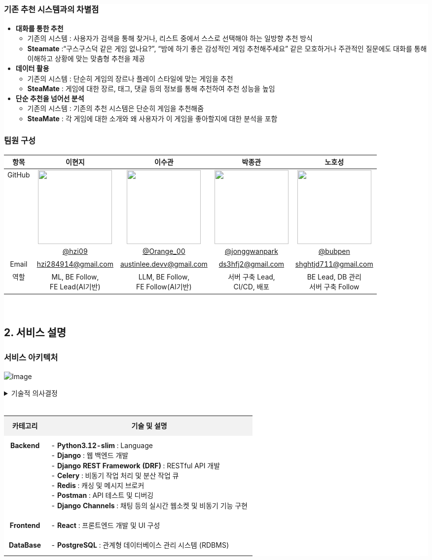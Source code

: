 ### 기존 추천 시스템과의 차별점
- **대화를 통한 추천**
    - 기존의 시스템 : 사용자가 검색을 통해 찾거나, 리스트 중에서 스스로 선택해야 하는 일방향 추천 방식
    - **Steamate** :“구스구스덕 같은 게임 없나요?”, “밤에 하기 좋은 감성적인 게임 추천해주세요” 같은 모호하거나 주관적인 질문에도 대화를 통해 이해하고 상황에 맞는 맞춤형 추천을 제공
- **데이터 활용** 
    - 기존의 시스템 : 단순히 게임의 장르나 플레이 스타일에 맞는 게임을 추천
    - **SteaMate** : 게임에 대한 장르, 태그, 댓글 등의 정보를 통해 추천하여 추천 성능을 높임
- **단순 추천을 넘어선 분석**
    - 기존의 시스템 : 기존의 추천 시스템은 단순히 게임을 추천해줌
    - **SteaMate** : 각 게임에 대한 소개와 왜 사용자가 이 게임을 좋아할지에 대한 분석을 포함

### 팀원 구성

|  항목  |  이현지 | 이수관  |  박종관 | 노호성  |
| :----: | :-----: | :-----: | :-----: | :-----: |
| GitHub | <img src="https://github.com/user-attachments/assets/9e4487ed-8030-4125-a52b-7d274ec7a417" height="150" width="150"><br><a href="https://github.com/hzi09">@hzi09 | <img src="https://github.com/user-attachments/assets/4e18241e-2924-447d-8745-7a05556c0fee" height="150" width="150"><br><a href="https://github.com/sugwanlee">@Orange_00</a> | <img src="https://github.com/user-attachments/assets/d7475b1d-8720-4813-a0bc-57f55e283bbc" height="150" width="150"><br><a href="https://github.com/jonggwanpark">@jonggwanpark</a> | <img src="https://github.com/user-attachments/assets/d5c4499e-4cdf-438f-81ca-f8ebdb3cf4ee" height="150" width="150"><br><a href="https://github.com/bubpen">@bubpen</a>|
| Email | <a href="hzi284914@gmail.com">hzi284914@gmail.com</a> | <a href="austinlee.devv@gmail.com">austinlee.devv@gmail.com</a> | <a href="ds3hfj2@gmail.com">ds3hfj2@gmail.com</a> | <a href="shghtjd711@gmail.com">shghtjd711@gmail.com</a> |
| 역할  | ML, BE Follow, <br> FE Lead(AI기반) | LLM, BE Follow, <br> FE Follow(AI기반) | 서버 구축 Lead, <br> CI/CD, 배포 | BE Lead, DB 관리 <br> 서버 구축 Follow |



<br>


## 2. 서비스 설명
### 서비스 아키텍처

![Image](https://github.com/user-attachments/assets/158852d2-ffb8-4c90-b635-d6645445047b)

<details><summary>기술적 의사결정</summary></details>


<br>

<p align="center">
  <table width="100%" style="border-collapse: collapse;">
    <tr style="background-color:#f2f2f2;">
      <th style="text-align:center; padding: 10px;"><b>카테고리</b></th>
      <th style="text-align:center; padding: 10px;"><b>기술 및 설명</b></th>
    </tr>
    <tr>
      <td align="center" style="padding: 10px;"><b>Backend</b></td>
      <td align="left" style="padding: 10px;">
        - <b>Python3.12-slim</b> : Language <br>
        - <b>Django</b> : 웹 백엔드 개발 <br>
        - <b>Django REST Framework (DRF)</b> : RESTful API 개발 <br>
        - <b>Celery</b> : 비동기 작업 처리 및 분산 작업 큐 <br>
        - <b>Redis</b> : 캐싱 및 메시지 브로커 <br>
        - <b>Postman</b> : API 테스트 및 디버깅 <br>
        - <b>Django Channels</b> : 채팅 등의 실시간 웹소켓 및 비동기 기능 구현
      </td>
    </tr>
    <tr>
      <td align="center" style="padding: 10px;"><b>Frontend</b></td>
      <td align="left" style="padding: 10px;">
        - <b>React</b> : 프론트엔드 개발 및 UI 구성
      </td>
    </tr>
    <tr>
      <td align="center" style="padding: 10px;"><b>DataBase</b></td>
      <td align="left" style="padding: 10px;">
        - <b>PostgreSQL</b> : 관계형 데이터베이스 관리 시스템 (RDBMS) <br>